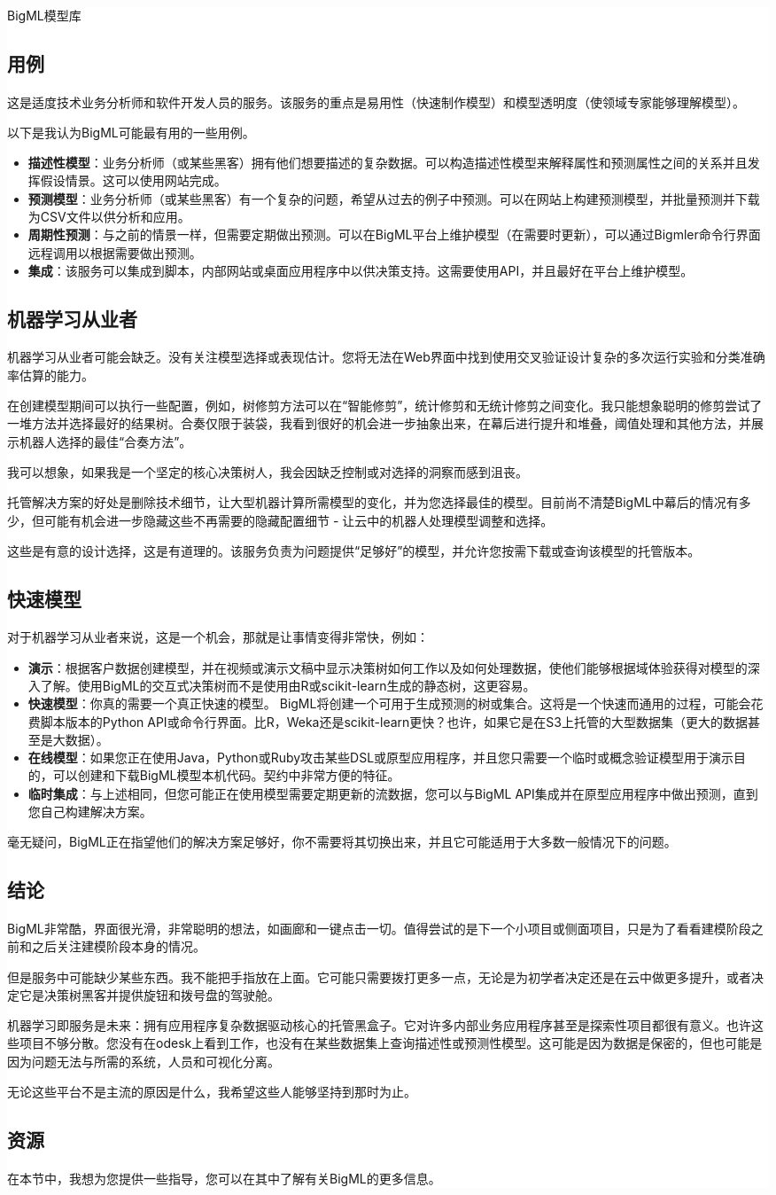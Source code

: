 BigML模型库

## 用例

这是适度技术业务分析师和软件开发人员的服务。该服务的重点是易用性（快速制作模型）和模型透明度（使领域专家能够理解模型）。

以下是我认为BigML可能最有用的一些用例。

*   **描述性模型**：业务分析师（或某些黑客）拥有他们想要描述的复杂数据。可以构造描述性模型来解释属性和预测属性之间的关系并且发挥假设情景。这可以使用网站完成。
*   **预测模型**：业务分析师（或某些黑客）有一个复杂的问题，希望从过去的例子中预测。可以在网站上构建预测模型，并批量预测并下载为CSV文件以供分析和应用。
*   **周期性预测**：与之前的情景一样，但需要定期做出预测。可以在BigML平台上维护模型（在需要时更新），可以通过Bigmle​​r命令行界面远程调用以根据需要做出预测。
*   **集成**：该服务可以集成到脚本，内部网站或桌面应用程序中以供决策支持。这需要使用API​​，并且最好在平台上维护模型。

## 机器学习从业者

机器学习从业者可能会缺乏。没有关注模型选择或表现估计。您将无法在Web界面中找到使用交叉验证设计复杂的多次运行实验和分类准确率估算的能力。

在创建模型期间可以执行一些配置，例如，树修剪方法可以在“智能修剪”，统计修剪和无统计修剪之间变化。我只能想象聪明的修剪尝试了一堆方法并选择最好的结果树。合奏仅限于装袋，我看到很好的机会进一步抽象出来，在幕后进行提升和堆叠，阈值处理和其他方法，并展示机器人选择的最佳“合奏方法”。

我可以想象，如果我是一个坚定的核心决策树人，我会因缺乏控制或对选择的洞察而感到沮丧。

托管解决方案的好处是删除技术细节，让大型机器计算所需模型的变化，并为您选择最佳的模型。目前尚不清楚BigML中幕后的情况有多少，但可能有机会进一步隐藏这些不再需要的隐藏配置细节 - 让云中的机器人处理模型调整和选择。

这些是有意的设计选择，这是有道理的。该服务负责为问题提供“足够好”的模型，并允许您按需下载或查询该模型的托管版本。

## 快速模型

对于机器学习从业者来说，这是一个机会，那就是让事情变得非常快，例如：

*   **演示**：根据客户数据创建模型，并在视频或演示文稿中显示决策树如何工作以及如何处理数据，使他们能够根据域体验获得对模型的深入了解。使用BigML的交互式决策树而不是使用由R或scikit-learn生成的静态树，这更容易。
*   **快速模型**：你真的需要一个真正快速的模型。 BigML将创建一个可用于生成预测的树或集合。这将是一个快速而通用的过程，可能会花费脚本版本的Python API或命令行界面。比R，Weka还是scikit-learn更快？也许，如果它是在S3上托管的大型数据集（更大的数据甚至是大数据）。
*   **在线模型**：如果您正在使用Java，Python或Ruby攻击某些DSL或原型应用程序，并且您只需要一个临时或概念验证模型用于演示目的，可以创建和下载BigML模型本机代码。契约中非常方便的特征。
*   **临时集成**：与上述相同，但您可能正在使用模型需要定期更新的流数据，您可以与BigML API集成并在原型应用程序中做出预测，直到您自己构建解决方案。

毫无疑问，BigML正在指望他们的解决方案足够好，你不需要将其切换出来，并且它可能适用于大多数一般情况下的问题。

## 结论

BigML非常酷，界面很光滑，非常聪明的想法，如画廊和一键点击一切。值得尝试的是下一个小项目或侧面项目，只是为了看看建模阶段之前和之后关注建模阶段本身的情况。

但是服务中可能缺少某些东西。我不能把手指放在上面。它可能只需要拨打更多一点，无论是为初学者决定还是在云中做更多提升，或者决定它是决策树黑客并提供旋钮和拨号盘的驾驶舱。

机器学习即服务是未来：拥有应用程序复杂数据驱动核心的托管黑盒子。它对许多内部业务应用程序甚至是探索性项目都很有意义。也许这些项目不够分散。您没有在odesk上看到工作，也没有在某些数据集上查询描述性或预测性模型。这可能是因为数据是保密的，但也可能是因为问题无法与所需的系统，人员和可视化分离。

无论这些平台不是主流的原因是什么，我希望这些人能够坚持到那时为止。

## 资源

在本节中，我想为您提供一些指导，您可以在其中了解有关BigML的更多信息。
